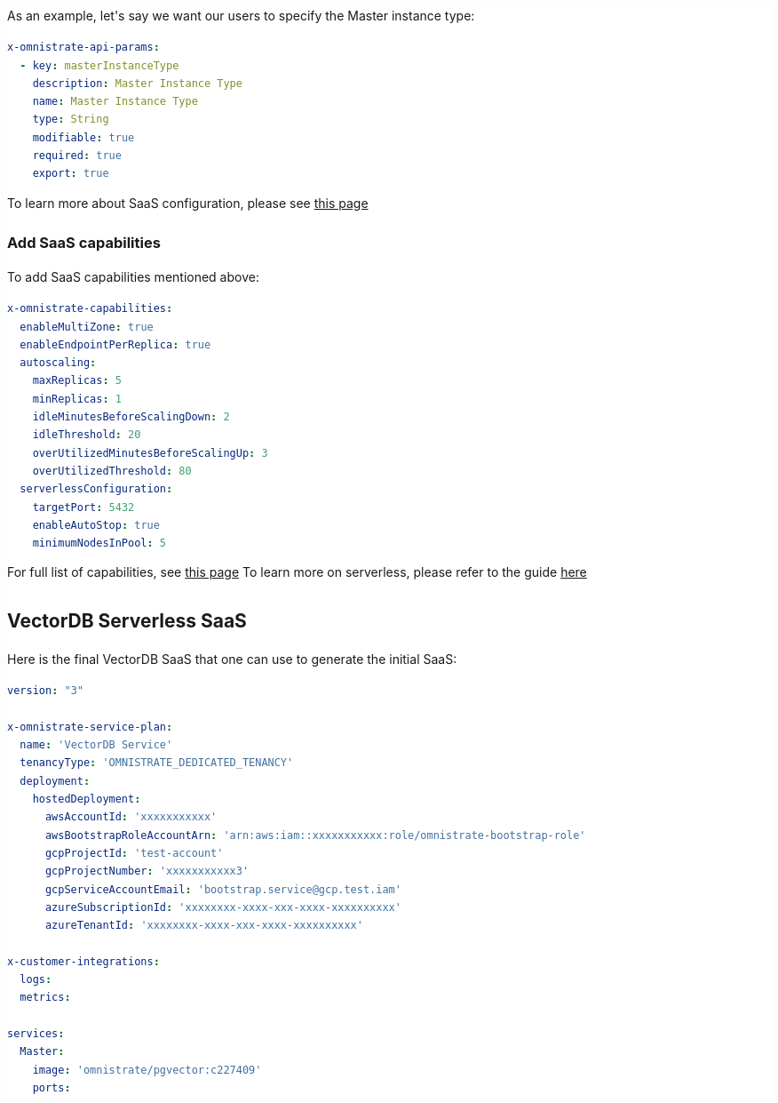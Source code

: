 As an example, let's say we want our users to specify the Master instance type:

```yaml
x-omnistrate-api-params:
  - key: masterInstanceType
    description: Master Instance Type
    name: Master Instance Type
    type: String
    modifiable: true
    required: true
    export: true
```

To learn more about SaaS configuration, please see [this page](../../build-guides/api-params.md)

### Add SaaS capabilities

To add SaaS capabilities mentioned above:

```yaml
x-omnistrate-capabilities:
  enableMultiZone: true
  enableEndpointPerReplica: true
  autoscaling:
    maxReplicas: 5
    minReplicas: 1
    idleMinutesBeforeScalingDown: 2
    idleThreshold: 20
    overUtilizedMinutesBeforeScalingUp: 3
    overUtilizedThreshold: 80
  serverlessConfiguration:
    targetPort: 5432
    enableAutoStop: true
    minimumNodesInPool: 5
```

For full list of capabilities, see [this page](../../runtime-guides/overview.md)
To learn more on serverless, please refer to the guide [here](../../runtime-guides/serverless.md)

## VectorDB Serverless SaaS

Here is the final VectorDB SaaS that one can use to generate the initial SaaS:

```yaml
version: "3"

x-omnistrate-service-plan:
  name: 'VectorDB Service'
  tenancyType: 'OMNISTRATE_DEDICATED_TENANCY'
  deployment:
    hostedDeployment:
      awsAccountId: 'xxxxxxxxxxx'
      awsBootstrapRoleAccountArn: 'arn:aws:iam::xxxxxxxxxxx:role/omnistrate-bootstrap-role'
      gcpProjectId: 'test-account'
      gcpProjectNumber: 'xxxxxxxxxxx3'
      gcpServiceAccountEmail: 'bootstrap.service@gcp.test.iam'
      azureSubscriptionId: 'xxxxxxxx-xxxx-xxx-xxxx-xxxxxxxxxx'
      azureTenantId: 'xxxxxxxx-xxxx-xxx-xxxx-xxxxxxxxxx'

x-customer-integrations:
  logs: 
  metrics: 

services:
  Master:
    image: 'omnistrate/pgvector:c227409'
    ports:
```